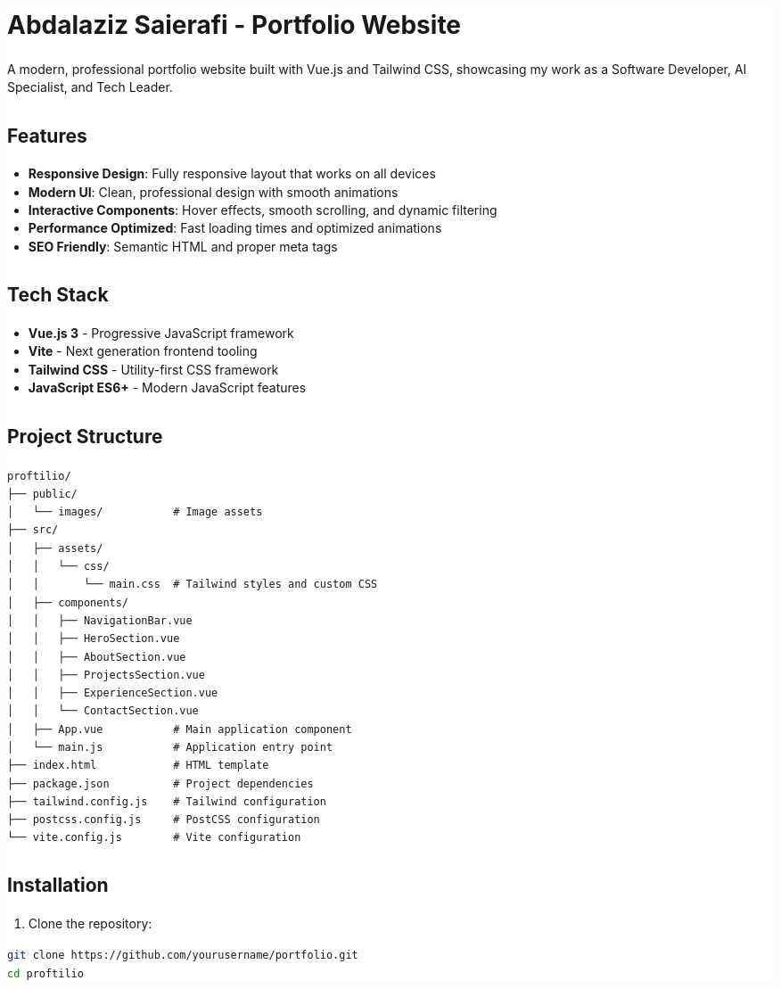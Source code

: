 # Abdalaziz Saierafi - Portfolio Website

A modern, professional portfolio website built with Vue.js and Tailwind CSS, showcasing my work as a Software Developer, AI Specialist, and Tech Leader.

## Features

- **Responsive Design**: Fully responsive layout that works on all devices
- **Modern UI**: Clean, professional design with smooth animations
- **Interactive Components**: Hover effects, smooth scrolling, and dynamic filtering
- **Performance Optimized**: Fast loading times and optimized animations
- **SEO Friendly**: Semantic HTML and proper meta tags

## Tech Stack

- **Vue.js 3** - Progressive JavaScript framework
- **Vite** - Next generation frontend tooling
- **Tailwind CSS** - Utility-first CSS framework
- **JavaScript ES6+** - Modern JavaScript features

## Project Structure

```
proftilio/
├── public/
│   └── images/           # Image assets
├── src/
│   ├── assets/
│   │   └── css/
│   │       └── main.css  # Tailwind styles and custom CSS
│   ├── components/
│   │   ├── NavigationBar.vue
│   │   ├── HeroSection.vue
│   │   ├── AboutSection.vue
│   │   ├── ProjectsSection.vue
│   │   ├── ExperienceSection.vue
│   │   └── ContactSection.vue
│   ├── App.vue           # Main application component
│   └── main.js           # Application entry point
├── index.html            # HTML template
├── package.json          # Project dependencies
├── tailwind.config.js    # Tailwind configuration
├── postcss.config.js     # PostCSS configuration
└── vite.config.js        # Vite configuration
```

## Installation

1. Clone the repository:
```bash
git clone https://github.com/yourusername/portfolio.git
cd proftilio
```
